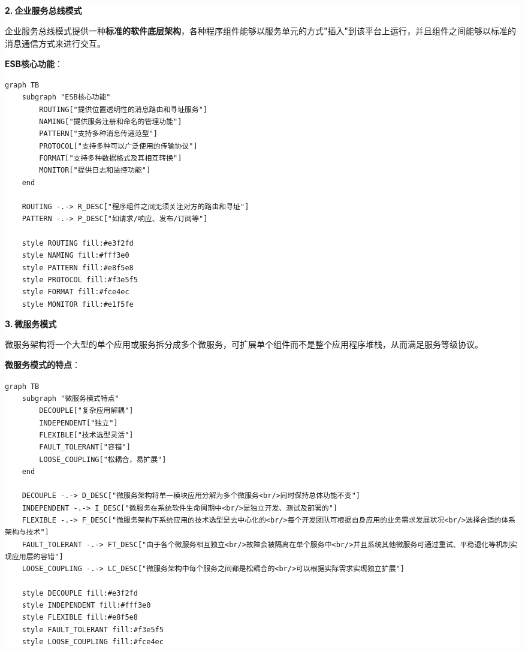 
**2. 企业服务总线模式**

企业服务总线模式提供一种**标准的软件底层架构**，各种程序组件能够以服务单元的方式"插入"到该平台上运行，并且组件之间能够以标准的消息通信方式来进行交互。

**ESB核心功能**：

```mermaid
graph TB
    subgraph "ESB核心功能"
        ROUTING["提供位置透明性的消息路由和寻址服务"]
        NAMING["提供服务注册和命名的管理功能"]
        PATTERN["支持多种消息传递范型"]
        PROTOCOL["支持多种可以广泛使用的传输协议"]
        FORMAT["支持多种数据格式及其相互转换"]
        MONITOR["提供日志和监控功能"]
    end
    
    ROUTING -.-> R_DESC["程序组件之间无须关注对方的路由和寻址"]
    PATTERN -.-> P_DESC["如请求/响应、发布/订阅等"]
    
    style ROUTING fill:#e3f2fd
    style NAMING fill:#fff3e0
    style PATTERN fill:#e8f5e8
    style PROTOCOL fill:#f3e5f5
    style FORMAT fill:#fce4ec
    style MONITOR fill:#e1f5fe
```

**3. 微服务模式**

微服务架构将一个大型的单个应用或服务拆分成多个微服务，可扩展单个组件而不是整个应用程序堆栈，从而满足服务等级协议。

**微服务模式的特点**：

```mermaid
graph TB
    subgraph "微服务模式特点"
        DECOUPLE["复杂应用解耦"]
        INDEPENDENT["独立"]
        FLEXIBLE["技术选型灵活"]
        FAULT_TOLERANT["容错"]
        LOOSE_COUPLING["松耦合，易扩展"]
    end
    
    DECOUPLE -.-> D_DESC["微服务架构将单一模块应用分解为多个微服务<br/>同时保持总体功能不变"]
    INDEPENDENT -.-> I_DESC["微服务在系统软件生命周期中<br/>是独立开发、测试及部署的"]
    FLEXIBLE -.-> F_DESC["微服务架构下系统应用的技术选型是去中心化的<br/>每个开发团队可根据自身应用的业务需求发展状况<br/>选择合适的体系架构与技术"]
    FAULT_TOLERANT -.-> FT_DESC["由于各个微服务相互独立<br/>故障会被隔离在单个服务中<br/>并且系统其他微服务可通过重试、平稳退化等机制实现应用层的容错"]
    LOOSE_COUPLING -.-> LC_DESC["微服务架构中每个服务之间都是松耦合的<br/>可以根据实际需求实现独立扩展"]
    
    style DECOUPLE fill:#e3f2fd
    style INDEPENDENT fill:#fff3e0
    style FLEXIBLE fill:#e8f5e8
    style FAULT_TOLERANT fill:#f3e5f5
    style LOOSE_COUPLING fill:#fce4ec
```
